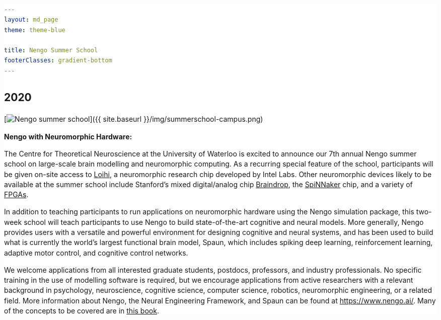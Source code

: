 ```yaml
---
layout: md_page
theme: theme-blue

title: Nengo Summer School
footerClasses: gradient-bottom
---
```


## 2020

[<img alt="Nengo summer school"
src="{{ site.baseurl }}/img/summerschool-campus.png"
style="width: 100%;"/>]({{ site.baseurl }}/img/summerschool-campus.png)

**Nengo with Neuromorphic Hardware:**

The Centre for Theoretical Neuroscience at the University of
Waterloo is excited to announce our 7th annual Nengo summer school
on large-scale brain modelling and neuromorphic computing. As a
recurring special feature of the school, participants will be given
on-site access to [Loihi](https://ieeexplore.ieee.org/document/8259423),
a neuromorphic research chip developed by Intel Labs. Other
neuromorphic devices likely to be available at the summer school
include Stanford’s mixed digital/analog chip
[Braindrop](https://web.stanford.edu/group/brainsinsilicon/),
the [SpiNNaker](http://apt.cs.manchester.ac.uk/projects/SpiNNaker/) chip, and a
variety of [FPGAs](https://www.nengo.ai/nengo-fpga/).

In addition to teaching participants to run applications on neuromorphic
hardware using the Nengo simulation package, this two-week school will
teach participants to use Nengo to build state-of-the-art
cognitive and neural models. More generally, Nengo provides users
with a versatile and powerful environment for designing cognitive
and neural systems, and has been used to build what is currently
the world’s largest functional brain model, Spaun, which includes
spiking deep learning, reinforcement learning, adaptive motor
control, and cognitive control networks.

We welcome applications from all interested graduate students,
postdocs, professors, and industry professionals. No specific
training in the use of modelling software is required, but we
encourage applications from active researchers with a relevant
background in psychology, neuroscience, cognitive science,
computer science, robotics, neuromorphic engineering, or a related
field. More information about Nengo, the Neural Engineering
Framework, and Spaun can be found at
<https://www.nengo.ai/>.
Many of the concepts to be covered are in
[this book](http://www.amazon.com/How-Build-Brain-Architecture-Architectures/dp/0199794545).
